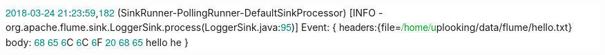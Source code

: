<span class="hljs-number" style="font-family:'Helvetica Neue', Helvetica, 'PingFang SC', 'Hiragino Sans GB', 'Microsoft YaHei', '微软雅黑', Arial, sans-serif;margin:0px;padding:0px;max-width:100%;color:rgb(0,128,128);">2018</span><span class="hljs-number" style="font-family:'Helvetica Neue', Helvetica, 'PingFang SC', 'Hiragino Sans GB', 'Microsoft YaHei', '微软雅黑', Arial, sans-serif;margin:0px;padding:0px;max-width:100%;color:rgb(0,128,128);">-03</span><span class="hljs-number" style="font-family:'Helvetica Neue', Helvetica, 'PingFang SC', 'Hiragino Sans GB', 'Microsoft YaHei', '微软雅黑', Arial, sans-serif;margin:0px;padding:0px;max-width:100%;color:rgb(0,128,128);">-24</span> <span class="hljs-number" style="font-family:'Helvetica Neue', Helvetica, 'PingFang SC', 'Hiragino Sans GB', 'Microsoft YaHei', '微软雅黑', Arial, sans-serif;margin:0px;padding:0px;max-width:100%;color:rgb(0,128,128);">21</span>:<span class="hljs-number" style="font-family:'Helvetica Neue', Helvetica, 'PingFang SC', 'Hiragino Sans GB', 'Microsoft YaHei', '微软雅黑', Arial, sans-serif;margin:0px;padding:0px;max-width:100%;color:rgb(0,128,128);">23</span>:<span class="hljs-number" style="font-family:'Helvetica Neue', Helvetica, 'PingFang SC', 'Hiragino Sans GB', 'Microsoft YaHei', '微软雅黑', Arial, sans-serif;margin:0px;padding:0px;max-width:100%;color:rgb(0,128,128);">59</span>,<span class="hljs-number" style="font-family:'Helvetica Neue', Helvetica, 'PingFang SC', 'Hiragino Sans GB', 'Microsoft YaHei', '微软雅黑', Arial, sans-serif;margin:0px;padding:0px;max-width:100%;color:rgb(0,128,128);">182</span> (SinkRunner-PollingRunner-DefaultSinkProcessor) [INFO - org.apache.flume.sink.LoggerSink.process(LoggerSink.java:<span class="hljs-number" style="font-family:'Helvetica Neue', Helvetica, 'PingFang SC', 'Hiragino Sans GB', 'Microsoft YaHei', '微软雅黑', Arial, sans-serif;margin:0px;padding:0px;max-width:100%;color:rgb(0,128,128);">95</span>)] Event: { <span class="hljs-attr" style="font-family:'Helvetica Neue', Helvetica, 'PingFang SC', 'Hiragino Sans GB', 'Microsoft YaHei', '微软雅黑', Arial, sans-serif;margin:0px;padding:0px;max-width:100%;">headers</span>:{file=<span class="hljs-regexp" style="font-family:'Helvetica Neue', Helvetica, 'PingFang SC', 'Hiragino Sans GB', 'Microsoft YaHei', '微软雅黑', Arial, sans-serif;margin:0px;padding:0px;max-width:100%;color:rgb(0,153,38);">/home/u</span>plooking/data/flume/hello.txt} body: <span class="hljs-number" style="font-family:'Helvetica Neue', Helvetica, 'PingFang SC', 'Hiragino Sans GB', 'Microsoft YaHei', '微软雅黑', Arial, sans-serif;margin:0px;padding:0px;max-width:100%;color:rgb(0,128,128);">68</span> <span class="hljs-number" style="font-family:'Helvetica Neue', Helvetica, 'PingFang SC', 'Hiragino Sans GB', 'Microsoft YaHei', '微软雅黑', Arial, sans-serif;margin:0px;padding:0px;max-width:100%;color:rgb(0,128,128);">65</span> <span class="hljs-number" style="font-family:'Helvetica Neue', Helvetica, 'PingFang SC', 'Hiragino Sans GB', 'Microsoft YaHei', '微软雅黑', Arial, sans-serif;margin:0px;padding:0px;max-width:100%;color:rgb(0,128,128);">6</span>C <span class="hljs-number" style="font-family:'Helvetica Neue', Helvetica, 'PingFang SC', 'Hiragino Sans GB', 'Microsoft YaHei', '微软雅黑', Arial, sans-serif;margin:0px;padding:0px;max-width:100%;color:rgb(0,128,128);">6</span>C <span class="hljs-number" style="font-family:'Helvetica Neue', Helvetica, 'PingFang SC', 'Hiragino Sans GB', 'Microsoft YaHei', '微软雅黑', Arial, sans-serif;margin:0px;padding:0px;max-width:100%;color:rgb(0,128,128);">6</span>F <span class="hljs-number" style="font-family:'Helvetica Neue', Helvetica, 'PingFang SC', 'Hiragino Sans GB', 'Microsoft YaHei', '微软雅黑', Arial, sans-serif;margin:0px;padding:0px;max-width:100%;color:rgb(0,128,128);">20</span> <span class="hljs-number" style="font-family:'Helvetica Neue', Helvetica, 'PingFang SC', 'Hiragino Sans GB', 'Microsoft YaHei', '微软雅黑', Arial, sans-serif;margin:0px;padding:0px;max-width:100%;color:rgb(0,128,128);">68</span> <span class="hljs-number" style="font-family:'Helvetica Neue', Helvetica, 'PingFang SC', 'Hiragino Sans GB', 'Microsoft YaHei', '微软雅黑', Arial, sans-serif;margin:0px;padding:0px;max-width:100%;color:rgb(0,128,128);">65</span>                         hello he }